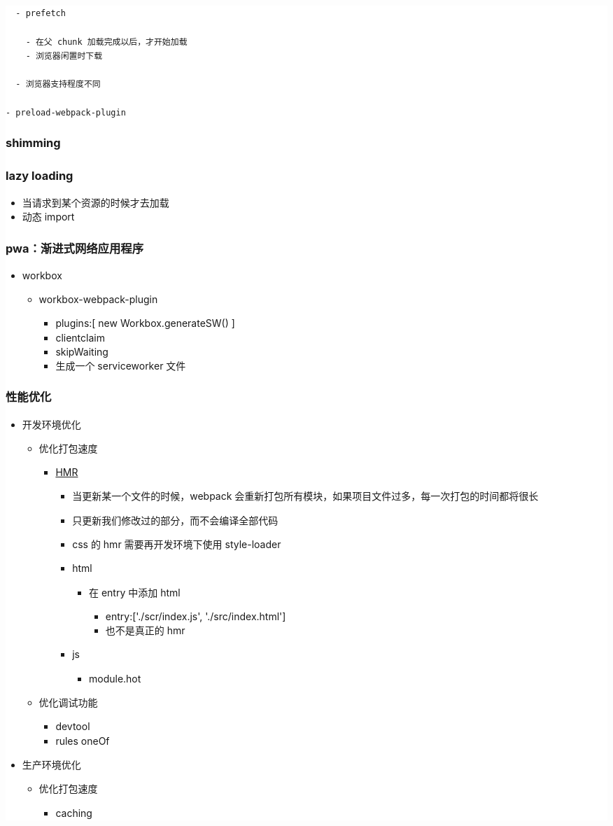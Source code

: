       - prefetch

        - 在父 chunk 加载完成以后，才开始加载
        - 浏览器闲置时下载

      - 浏览器支持程度不同

    - preload-webpack-plugin

### shimming

### lazy loading

- 当请求到某个资源的时候才去加载
- 动态 import

### pwa：渐进式网络应用程序

- workbox

  - workbox-webpack-plugin

    - plugins:[ new Workbox.generateSW() ]
    - clientclaim
    - skipWaiting
    - 生成一个 serviceworker 文件

### 性能优化

- 开发环境优化

  - 优化打包速度

    - [HMR](./HMR)

      - 当更新某一个文件的时候，webpack 会重新打包所有模块，如果项目文件过多，每一次打包的时间都将很长
      - 只更新我们修改过的部分，而不会编译全部代码
      - css 的 hmr 需要再开发环境下使用 style-loader
      - html

        - 在 entry 中添加 html

          - entry:['./scr/index.js', './src/index.html']
          - 也不是真正的 hmr

      - js

        - module.hot

  - 优化调试功能

    - devtool
    - rules oneOf

- 生产环境优化

  - 优化打包速度

    - caching
